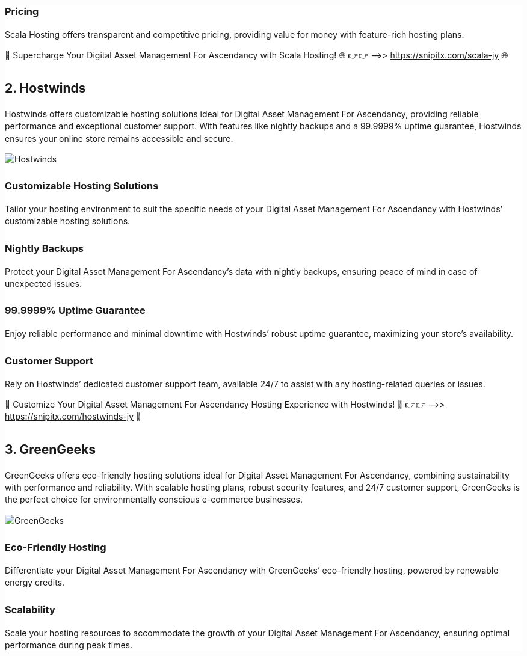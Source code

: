 ### Pricing
Scala Hosting offers transparent and competitive pricing, providing value for money with feature-rich hosting plans.

🚀 Supercharge Your Digital Asset Management For Ascendancy with Scala Hosting! 🌐
👉👉 -->> https://snipitx.com/scala-jy 🌐

## 2. Hostwinds

Hostwinds offers customizable hosting solutions ideal for Digital Asset Management For Ascendancy, providing reliable performance and exceptional customer support. With features like nightly backups and a 99.9999% uptime guarantee, Hostwinds ensures your online store remains accessible and secure.

![Hostwinds](https://i.imgur.com/53aSNXx.jpeg "Hostwinds Hosting")

### Customizable Hosting Solutions
Tailor your hosting environment to suit the specific needs of your Digital Asset Management For Ascendancy with Hostwinds’ customizable hosting solutions.

### Nightly Backups
Protect your Digital Asset Management For Ascendancy’s data with nightly backups, ensuring peace of mind in case of unexpected issues.

### 99.9999% Uptime Guarantee
Enjoy reliable performance and minimal downtime with Hostwinds’ robust uptime guarantee, maximizing your store’s availability.

### Customer Support
Rely on Hostwinds’ dedicated customer support team, available 24/7 to assist with any hosting-related queries or issues.

🌟 Customize Your Digital Asset Management For Ascendancy Hosting Experience with Hostwinds! 🚀
👉👉 -->> https://snipitx.com/hostwinds-jy 🚀


## 3. GreenGeeks

GreenGeeks offers eco-friendly hosting solutions ideal for Digital Asset Management For Ascendancy, combining sustainability with performance and reliability. With scalable hosting plans, robust security features, and 24/7 customer support, GreenGeeks is the perfect choice for environmentally conscious e-commerce businesses.

![GreenGeeks](https://i.imgur.com/eEwuntu.jpg "GreenGeeks Hosting")

### Eco-Friendly Hosting
Differentiate your Digital Asset Management For Ascendancy with GreenGeeks’ eco-friendly hosting, powered by renewable energy credits.

### Scalability
Scale your hosting resources to accommodate the growth of your Digital Asset Management For Ascendancy, ensuring optimal performance during peak times.
